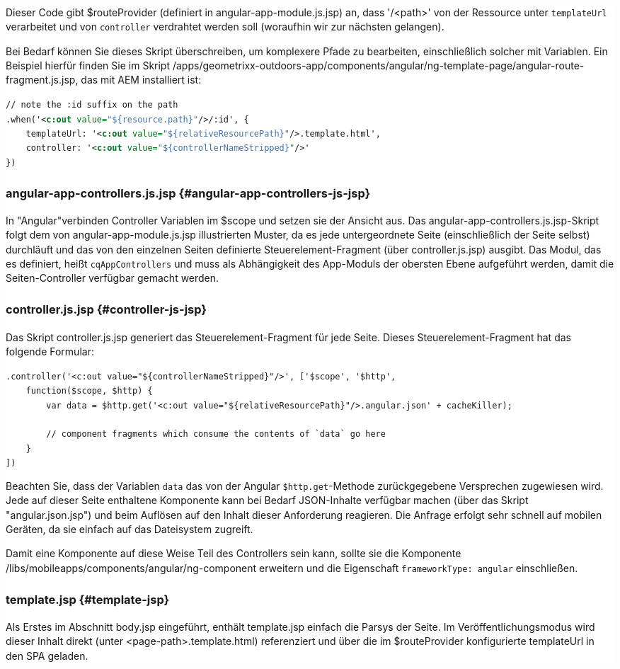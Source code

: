 Dieser Code gibt $routeProvider (definiert in angular-app-module.js.jsp) an, dass &#39;/&lt;path>&#39; von der Ressource unter `templateUrl` verarbeitet und von `controller` verdrahtet werden soll (woraufhin wir zur nächsten gelangen).

Bei Bedarf können Sie dieses Skript überschreiben, um komplexere Pfade zu bearbeiten, einschließlich solcher mit Variablen. Ein Beispiel hierfür finden Sie im Skript /apps/geometrixx-outdoors-app/components/angular/ng-template-page/angular-route-fragment.js.jsp, das mit AEM installiert ist:

```xml
// note the :id suffix on the path
.when('<c:out value="${resource.path}"/>/:id', {
    templateUrl: '<c:out value="${relativeResourcePath}"/>.template.html',
    controller: '<c:out value="${controllerNameStripped}"/>'
})
```

### angular-app-controllers.js.jsp {#angular-app-controllers-js-jsp}

In &quot;Angular&quot;verbinden Controller Variablen im \$scope und setzen sie der Ansicht aus. Das angular-app-controllers.js.jsp-Skript folgt dem von angular-app-module.js.jsp illustrierten Muster, da es jede untergeordnete Seite (einschließlich der Seite selbst) durchläuft und das von den einzelnen Seiten definierte Steuerelement-Fragment (über controller.js.jsp) ausgibt. Das Modul, das es definiert, heißt `cqAppControllers` und muss als Abhängigkeit des App-Moduls der obersten Ebene aufgeführt werden, damit die Seiten-Controller verfügbar gemacht werden.

### controller.js.jsp {#controller-js-jsp}

Das Skript controller.js.jsp generiert das Steuerelement-Fragment für jede Seite. Dieses Steuerelement-Fragment hat das folgende Formular:

```
.controller('<c:out value="${controllerNameStripped}"/>', ['$scope', '$http',
    function($scope, $http) {
        var data = $http.get('<c:out value="${relativeResourcePath}"/>.angular.json' + cacheKiller);

        // component fragments which consume the contents of `data` go here
    }
])
```

Beachten Sie, dass der Variablen `data` das von der Angular `$http.get`-Methode zurückgegebene Versprechen zugewiesen wird. Jede auf dieser Seite enthaltene Komponente kann bei Bedarf JSON-Inhalte verfügbar machen (über das Skript &quot;angular.json.jsp&quot;) und beim Auflösen auf den Inhalt dieser Anforderung reagieren. Die Anfrage erfolgt sehr schnell auf mobilen Geräten, da sie einfach auf das Dateisystem zugreift.

Damit eine Komponente auf diese Weise Teil des Controllers sein kann, sollte sie die Komponente /libs/mobileapps/components/angular/ng-component erweitern und die Eigenschaft `frameworkType: angular` einschließen.

### template.jsp {#template-jsp}

Als Erstes im Abschnitt body.jsp eingeführt, enthält template.jsp einfach die Parsys der Seite. Im Veröffentlichungsmodus wird dieser Inhalt direkt (unter &lt;page-path>.template.html) referenziert und über die im \$routeProvider konfigurierte templateUrl in den SPA geladen.
